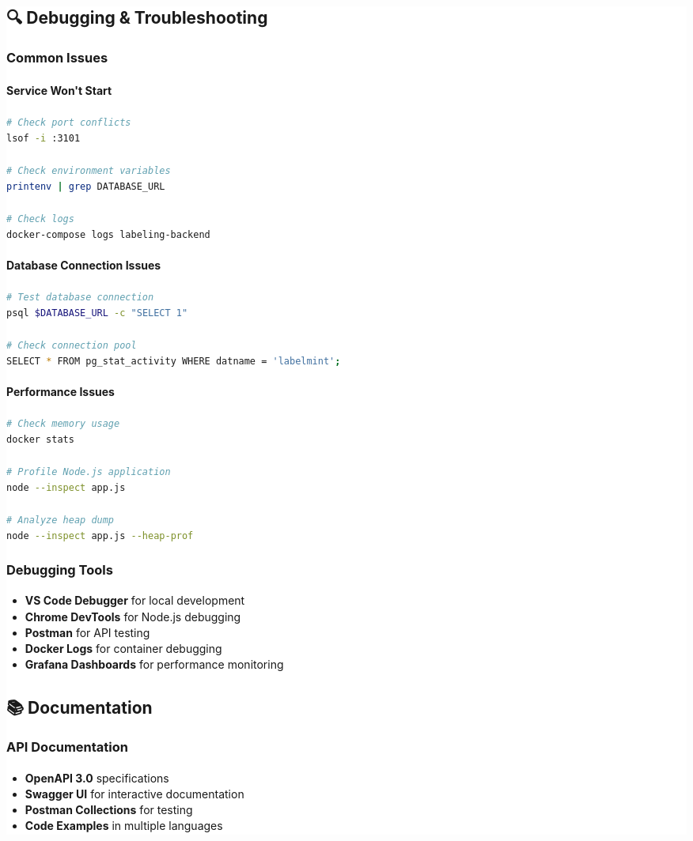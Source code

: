 ## 🔍 Debugging & Troubleshooting

### Common Issues

#### Service Won't Start
```bash
# Check port conflicts
lsof -i :3101

# Check environment variables
printenv | grep DATABASE_URL

# Check logs
docker-compose logs labeling-backend
```

#### Database Connection Issues
```bash
# Test database connection
psql $DATABASE_URL -c "SELECT 1"

# Check connection pool
SELECT * FROM pg_stat_activity WHERE datname = 'labelmint';
```

#### Performance Issues
```bash
# Check memory usage
docker stats

# Profile Node.js application
node --inspect app.js

# Analyze heap dump
node --inspect app.js --heap-prof
```

### Debugging Tools
- **VS Code Debugger** for local development
- **Chrome DevTools** for Node.js debugging
- **Postman** for API testing
- **Docker Logs** for container debugging
- **Grafana Dashboards** for performance monitoring

## 📚 Documentation

### API Documentation
- **OpenAPI 3.0** specifications
- **Swagger UI** for interactive documentation
- **Postman Collections** for testing
- **Code Examples** in multiple languages
